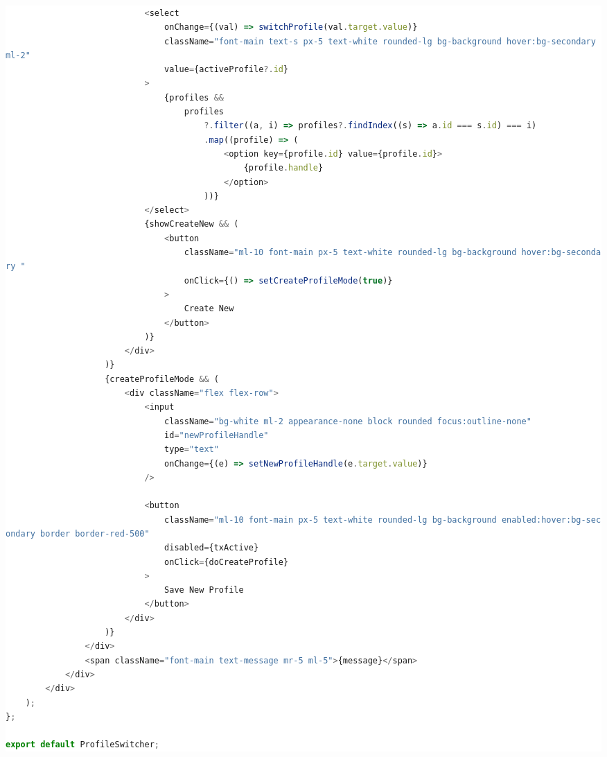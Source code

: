 ```js
							<select
								onChange={(val) => switchProfile(val.target.value)}
								className="font-main text-s px-5 text-white rounded-lg bg-background hover:bg-secondary ml-2"
								value={activeProfile?.id}
							>
								{profiles &&
									profiles
										?.filter((a, i) => profiles?.findIndex((s) => a.id === s.id) === i)
										.map((profile) => (
											<option key={profile.id} value={profile.id}>
												{profile.handle}
											</option>
										))}
							</select>
							{showCreateNew && (
								<button
									className="ml-10 font-main px-5 text-white rounded-lg bg-background hover:bg-secondary "
									onClick={() => setCreateProfileMode(true)}
								>
									Create New
								</button>
							)}
						</div>
					)}
					{createProfileMode && (
						<div className="flex flex-row">
							<input
								className="bg-white ml-2 appearance-none block rounded focus:outline-none"
								id="newProfileHandle"
								type="text"
								onChange={(e) => setNewProfileHandle(e.target.value)}
							/>

							<button
								className="ml-10 font-main px-5 text-white rounded-lg bg-background enabled:hover:bg-secondary border border-red-500"
								disabled={txActive}
								onClick={doCreateProfile}
							>
								Save New Profile
							</button>
						</div>
					)}
				</div>
				<span className="font-main text-message mr-5 ml-5">{message}</span>
			</div>
		</div>
	);
};

export default ProfileSwitcher;
```
